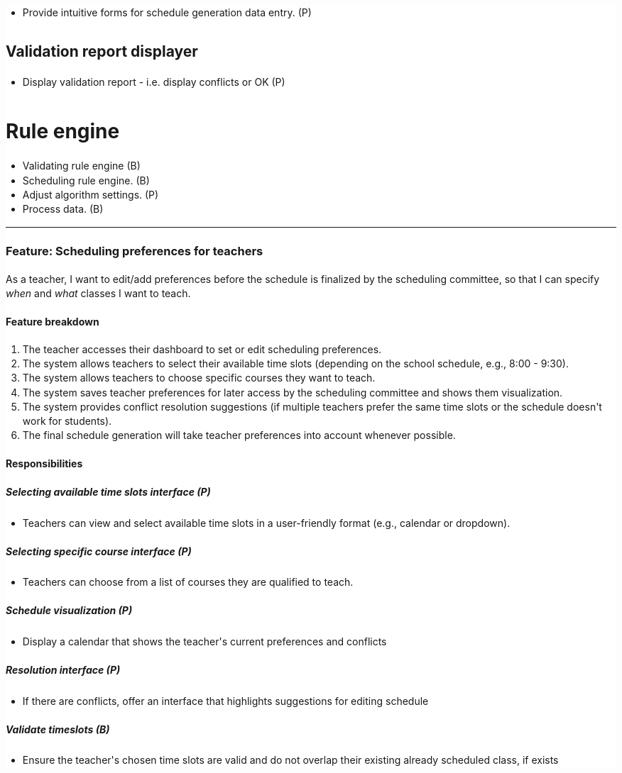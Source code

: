 - Provide intuitive forms for schedule generation data entry. (P)

## Validation report displayer

- Display validation report - i.e. display conflicts or OK (P)

# Rule engine

- Validating rule engine (B)
- Scheduling rule engine. (B)
- Adjust algorithm settings. (P)
- Process data. (B)

---

### Feature: Scheduling preferences for teachers

As a teacher, I want to edit/add preferences before the schedule is finalized by the scheduling committee, so that I can specify _when_ and _what_ classes I want to teach.

#### Feature breakdown

1. The teacher accesses their dashboard to set or edit scheduling preferences.
2. The system allows teachers to select their available time slots (depending on the school schedule, e.g., 8:00 - 9:30).
3. The system allows teachers to choose specific courses they want to teach.
4. The system saves teacher preferences for later access by the scheduling committee and shows them visualization.
5. The system provides conflict resolution suggestions (if multiple teachers prefer the same time slots or the schedule doesn't work for students).
6. The final schedule generation will take teacher preferences into account whenever possible.

#### Responsibilities

##### Selecting available time slots interface (P)

- Teachers can view and select available time slots in a user-friendly format (e.g., calendar or dropdown).

##### Selecting specific course interface (P)

- Teachers can choose from a list of courses they are qualified to teach.

##### Schedule visualization (P)

- Display a calendar that shows the teacher's current preferences and conflicts

##### Resolution interface (P)

- If there are conflicts, offer an interface that highlights suggestions for editing schedule

##### Validate timeslots (B)

- Ensure the teacher's chosen time slots are valid and do not overlap their existing already scheduled class, if exists
